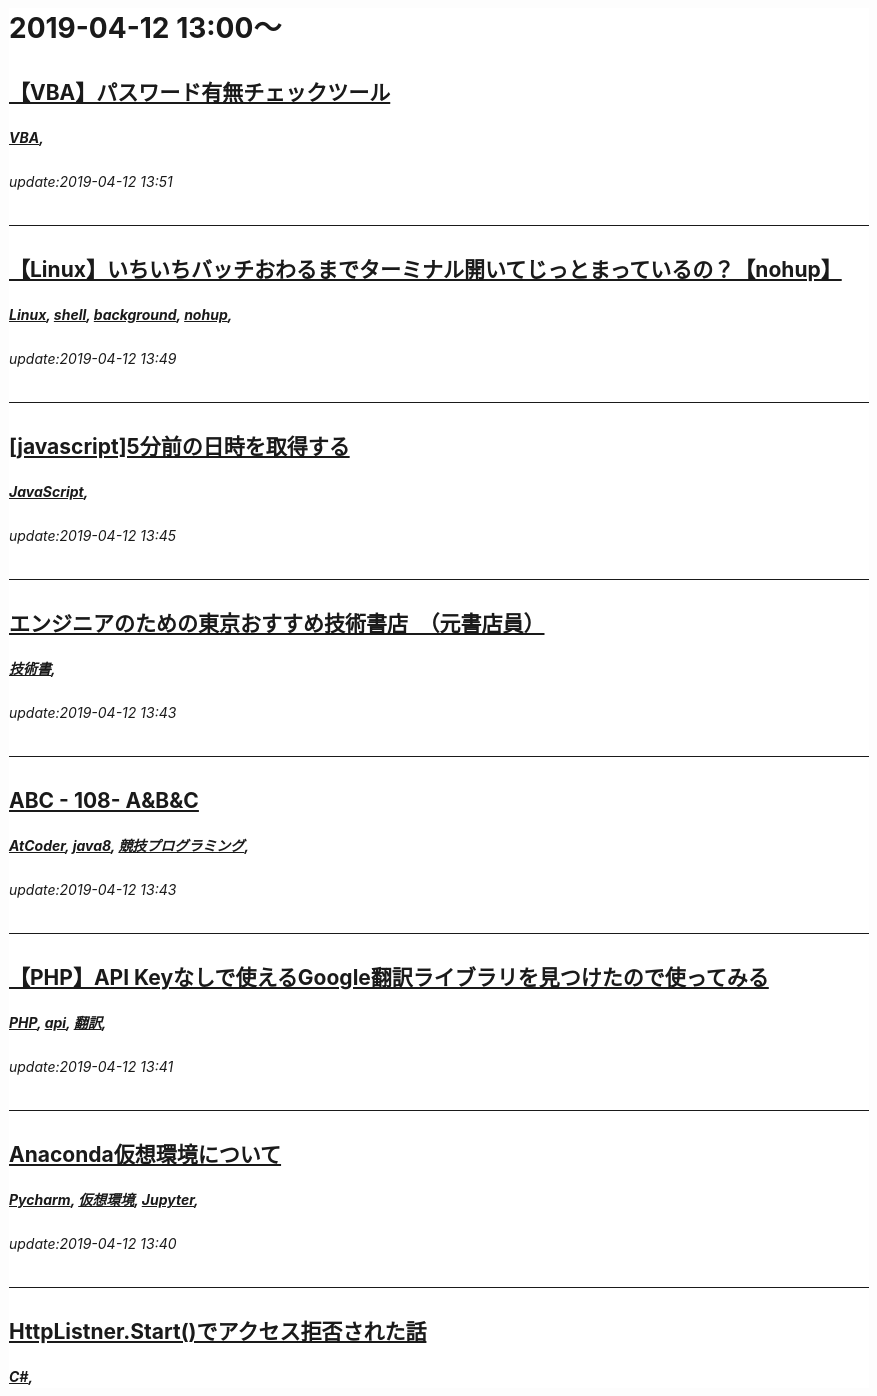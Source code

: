 


# 2019-04-12 13:00～
## [【VBA】パスワード有無チェックツール](https://qiita.com/irohamaru/items/6021327a5c39422fa2f4)
##### [VBA](https://qiita.com/tags/VBA), 
###### update:2019-04-12 13:51
---
## [【Linux】いちいちバッチおわるまでターミナル開いてじっとまっているの？【nohup】](https://qiita.com/mimimi-no-sesese/items/06022c50dd6bee09b5c6)
##### [Linux](https://qiita.com/tags/Linux), [shell](https://qiita.com/tags/shell), [background](https://qiita.com/tags/background), [nohup](https://qiita.com/tags/nohup), 
###### update:2019-04-12 13:49
---
## [[javascript]5分前の日時を取得する](https://qiita.com/coni524/items/fb9734cc1bd55ce4a6a3)
##### [JavaScript](https://qiita.com/tags/JavaScript), 
###### update:2019-04-12 13:45
---
## [エンジニアのための東京おすすめ技術書店　（元書店員）](https://qiita.com/benibana2001/items/9373f42110036a54ac8d)
##### [技術書](https://qiita.com/tags/技術書), 
###### update:2019-04-12 13:43
---
## [ABC - 108- A&B&C](https://qiita.com/shihou22/items/37419a1528f6e09d683f)
##### [AtCoder](https://qiita.com/tags/AtCoder), [java8](https://qiita.com/tags/java8), [競技プログラミング](https://qiita.com/tags/競技プログラミング), 
###### update:2019-04-12 13:43
---
## [【PHP】API Keyなしで使えるGoogle翻訳ライブラリを見つけたので使ってみる](https://qiita.com/danishi/items/bd48d6951e029959ce74)
##### [PHP](https://qiita.com/tags/PHP), [api](https://qiita.com/tags/api), [翻訳](https://qiita.com/tags/翻訳), 
###### update:2019-04-12 13:41
---
## [Anaconda仮想環境について](https://qiita.com/yakisobamilk/items/867dce8e53824146ce05)
##### [Pycharm](https://qiita.com/tags/Pycharm), [仮想環境](https://qiita.com/tags/仮想環境), [Jupyter](https://qiita.com/tags/Jupyter), 
###### update:2019-04-12 13:40
---
## [HttpListner.Start()でアクセス拒否された話](https://qiita.com/kyamawaki/items/db28aed9220f8a6354d2)
##### [C#](https://qiita.com/tags/C#), 